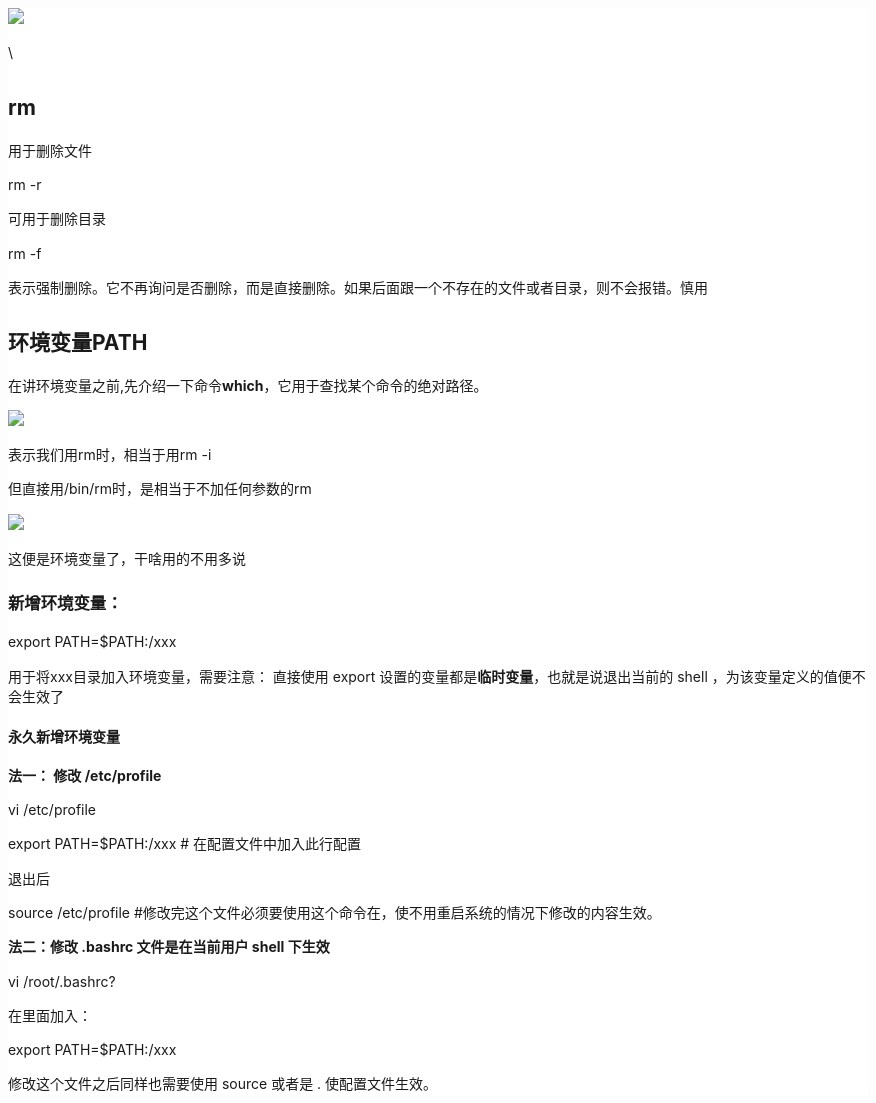 ![](https://p3-juejin.byteimg.com/tos-cn-i-k3u1fbpfcp/cc52239d2a264b009abe3db8568222e6~tplv-k3u1fbpfcp-zoom-1.image)

\


## rm

用于删除文件

rm -r

可用于删除目录

rm -f

表示强制删除。它不再询问是否删除，而是直接删除。如果后面跟一个不存在的文件或者目录，则不会报错。慎用

## 环境变量PATH

在讲环境变量之前,先介绍一下命令**which**，它用于查找某个命令的绝对路径。

![](https://p3-juejin.byteimg.com/tos-cn-i-k3u1fbpfcp/f4a883e455e14db8b54b44be14f88117~tplv-k3u1fbpfcp-zoom-1.image)

表示我们用rm时，相当于用rm -i

但直接用/bin/rm时，是相当于不加任何参数的rm

![](https://p3-juejin.byteimg.com/tos-cn-i-k3u1fbpfcp/b7249b423952489888c2244cacffd7bd~tplv-k3u1fbpfcp-zoom-1.image)

这便是环境变量了，干啥用的不用多说

### 新增环境变量：

export PATH=$PATH:/xxx

用于将xxx目录加入环境变量，需要注意： 直接使用 export 设置的变量都是**临时变量**，也就是说退出当前的 shell ，为该变量定义的值便不会生效了

#### 永久新增环境变量

**法一： 修改 /etc/profile**

vi /etc/profile

export PATH=$PATH:/xxx # 在配置文件中加入此行配置

退出后

source /etc/profile #修改完这个文件必须要使用这个命令在，使不用重启系统的情况下修改的内容生效。

**法二：修改 .bashrc 文件是在当前用户 shell 下生效**

vi /root/.bashrc?

在里面加入：

export PATH=$PATH:/xxx

修改这个文件之后同样也需要使用 source 或者是 . 使配置文件生效。
